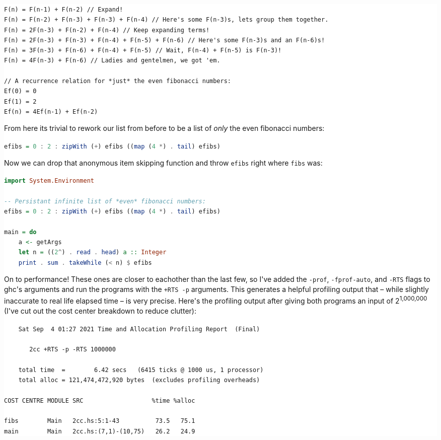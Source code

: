 ```pseudocode
F(n) = F(n-1) + F(n-2) // Expand!
F(n) = F(n-2) + F(n-3) + F(n-3) + F(n-4) // Here's some F(n-3)s, lets group them together.
F(n) = 2F(n-3) + F(n-2) + F(n-4) // Keep expanding terms!
F(n) = 2F(n-3) + F(n-3) + F(n-4) + F(n-5) + F(n-6) // Here's some F(n-3)s and an F(n-6)s!
F(n) = 3F(n-3) + F(n-6) + F(n-4) + F(n-5) // Wait, F(n-4) + F(n-5) is F(n-3)!
F(n) = 4F(n-3) + F(n-6) // Ladies and gentelmen, we got 'em.

// A recurrence relation for *just* the even fibonacci numbers:
Ef(0) = 0
Ef(1) = 2
Ef(n) = 4Ef(n-1) + Ef(n-2)
```

From here its trivial to rework our list from before to be a list of *only* the even fibonacci numbers:

```haskell
efibs = 0 : 2 : zipWith (+) efibs ((map (4 *) . tail) efibs)
```

Now we can drop that anonymous item skipping function and throw ```efibs``` right where ```fibs``` was:

```haskell
import System.Environment

-- Persistant infinite list of *even* fibonacci numbers:
efibs = 0 : 2 : zipWith (+) efibs ((map (4 *) . tail) efibs)

main = do
    a <- getArgs
    let n = ((2^) . read . head) a :: Integer
    print . sum . takeWhile (< n) $ efibs
```

On to performance! These ones are closer to eachother than the last few, so I've added the ```-prof```, ```-fprof-auto```, and ```-RTS``` flags to ghc's arguments and run the programs with the ```+RTS -p``` arguments. This generates a helpful profiling output that – while slightly inaccurate to real life elapsed time – is very precise. Here's the profiling output after giving both programs an input of 2<sup>1,000,000</sup> (I've cut out the cost center breakdown to reduce clutter):

```
	Sat Sep  4 01:27 2021 Time and Allocation Profiling Report  (Final)

	   2cc +RTS -p -RTS 1000000

	total time  =        6.42 secs   (6415 ticks @ 1000 us, 1 processor)
	total alloc = 121,474,472,920 bytes  (excludes profiling overheads)

COST CENTRE MODULE SRC                   %time %alloc

fibs        Main   2cc.hs:5:1-43          73.5   75.1
main        Main   2cc.hs:(7,1)-(10,75)   26.2   24.9
```
